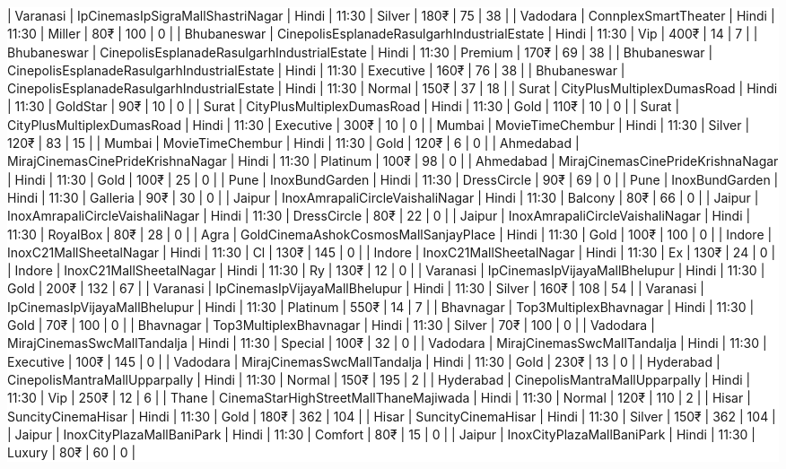 | Varanasi             | IpCinemasIpSigraMallShastriNagar                     | Hindi    | 11:30 | Silver                 |   180₹ |       75 |     38 |
| Vadodara             | ConnplexSmartTheater                                 | Hindi    | 11:30 | Miller                 |    80₹ |      100 |      0 |
| Bhubaneswar          | CinepolisEsplanadeRasulgarhIndustrialEstate          | Hindi    | 11:30 | Vip                    |   400₹ |       14 |      7 |
| Bhubaneswar          | CinepolisEsplanadeRasulgarhIndustrialEstate          | Hindi    | 11:30 | Premium                |   170₹ |       69 |     38 |
| Bhubaneswar          | CinepolisEsplanadeRasulgarhIndustrialEstate          | Hindi    | 11:30 | Executive              |   160₹ |       76 |     38 |
| Bhubaneswar          | CinepolisEsplanadeRasulgarhIndustrialEstate          | Hindi    | 11:30 | Normal                 |   150₹ |       37 |     18 |
| Surat                | CityPlusMultiplexDumasRoad                           | Hindi    | 11:30 | GoldStar               |    90₹ |       10 |      0 |
| Surat                | CityPlusMultiplexDumasRoad                           | Hindi    | 11:30 | Gold                   |   110₹ |       10 |      0 |
| Surat                | CityPlusMultiplexDumasRoad                           | Hindi    | 11:30 | Executive              |   300₹ |       10 |      0 |
| Mumbai               | MovieTimeChembur                                     | Hindi    | 11:30 | Silver                 |   120₹ |       83 |     15 |
| Mumbai               | MovieTimeChembur                                     | Hindi    | 11:30 | Gold                   |   120₹ |        6 |      0 |
| Ahmedabad            | MirajCinemasCinePrideKrishnaNagar                    | Hindi    | 11:30 | Platinum               |   100₹ |       98 |      0 |
| Ahmedabad            | MirajCinemasCinePrideKrishnaNagar                    | Hindi    | 11:30 | Gold                   |   100₹ |       25 |      0 |
| Pune                 | InoxBundGarden                                       | Hindi    | 11:30 | DressCircle            |    90₹ |       69 |      0 |
| Pune                 | InoxBundGarden                                       | Hindi    | 11:30 | Galleria               |    90₹ |       30 |      0 |
| Jaipur               | InoxAmrapaliCircleVaishaliNagar                      | Hindi    | 11:30 | Balcony                |    80₹ |       66 |      0 |
| Jaipur               | InoxAmrapaliCircleVaishaliNagar                      | Hindi    | 11:30 | DressCircle            |    80₹ |       22 |      0 |
| Jaipur               | InoxAmrapaliCircleVaishaliNagar                      | Hindi    | 11:30 | RoyalBox               |    80₹ |       28 |      0 |
| Agra                 | GoldCinemaAshokCosmosMallSanjayPlace                 | Hindi    | 11:30 | Gold                   |   100₹ |      100 |      0 |
| Indore               | InoxC21MallSheetalNagar                              | Hindi    | 11:30 | Cl                     |   130₹ |      145 |      0 |
| Indore               | InoxC21MallSheetalNagar                              | Hindi    | 11:30 | Ex                     |   130₹ |       24 |      0 |
| Indore               | InoxC21MallSheetalNagar                              | Hindi    | 11:30 | Ry                     |   130₹ |       12 |      0 |
| Varanasi             | IpCinemasIpVijayaMallBhelupur                        | Hindi    | 11:30 | Gold                   |   200₹ |      132 |     67 |
| Varanasi             | IpCinemasIpVijayaMallBhelupur                        | Hindi    | 11:30 | Silver                 |   160₹ |      108 |     54 |
| Varanasi             | IpCinemasIpVijayaMallBhelupur                        | Hindi    | 11:30 | Platinum               |   550₹ |       14 |      7 |
| Bhavnagar            | Top3MultiplexBhavnagar                               | Hindi    | 11:30 | Gold                   |    70₹ |      100 |      0 |
| Bhavnagar            | Top3MultiplexBhavnagar                               | Hindi    | 11:30 | Silver                 |    70₹ |      100 |      0 |
| Vadodara             | MirajCinemasSwcMallTandalja                          | Hindi    | 11:30 | Special                |   100₹ |       32 |      0 |
| Vadodara             | MirajCinemasSwcMallTandalja                          | Hindi    | 11:30 | Executive              |   100₹ |      145 |      0 |
| Vadodara             | MirajCinemasSwcMallTandalja                          | Hindi    | 11:30 | Gold                   |   230₹ |       13 |      0 |
| Hyderabad            | CinepolisMantraMallUpparpally                        | Hindi    | 11:30 | Normal                 |   150₹ |      195 |      2 |
| Hyderabad            | CinepolisMantraMallUpparpally                        | Hindi    | 11:30 | Vip                    |   250₹ |       12 |      6 |
| Thane                | CinemaStarHighStreetMallThaneMajiwada                | Hindi    | 11:30 | Normal                 |   120₹ |      110 |      2 |
| Hisar                | SuncityCinemaHisar                                   | Hindi    | 11:30 | Gold                   |   180₹ |      362 |    104 |
| Hisar                | SuncityCinemaHisar                                   | Hindi    | 11:30 | Silver                 |   150₹ |      362 |    104 |
| Jaipur               | InoxCityPlazaMallBaniPark                            | Hindi    | 11:30 | Comfort                |    80₹ |       15 |      0 |
| Jaipur               | InoxCityPlazaMallBaniPark                            | Hindi    | 11:30 | Luxury                 |    80₹ |       60 |      0 |